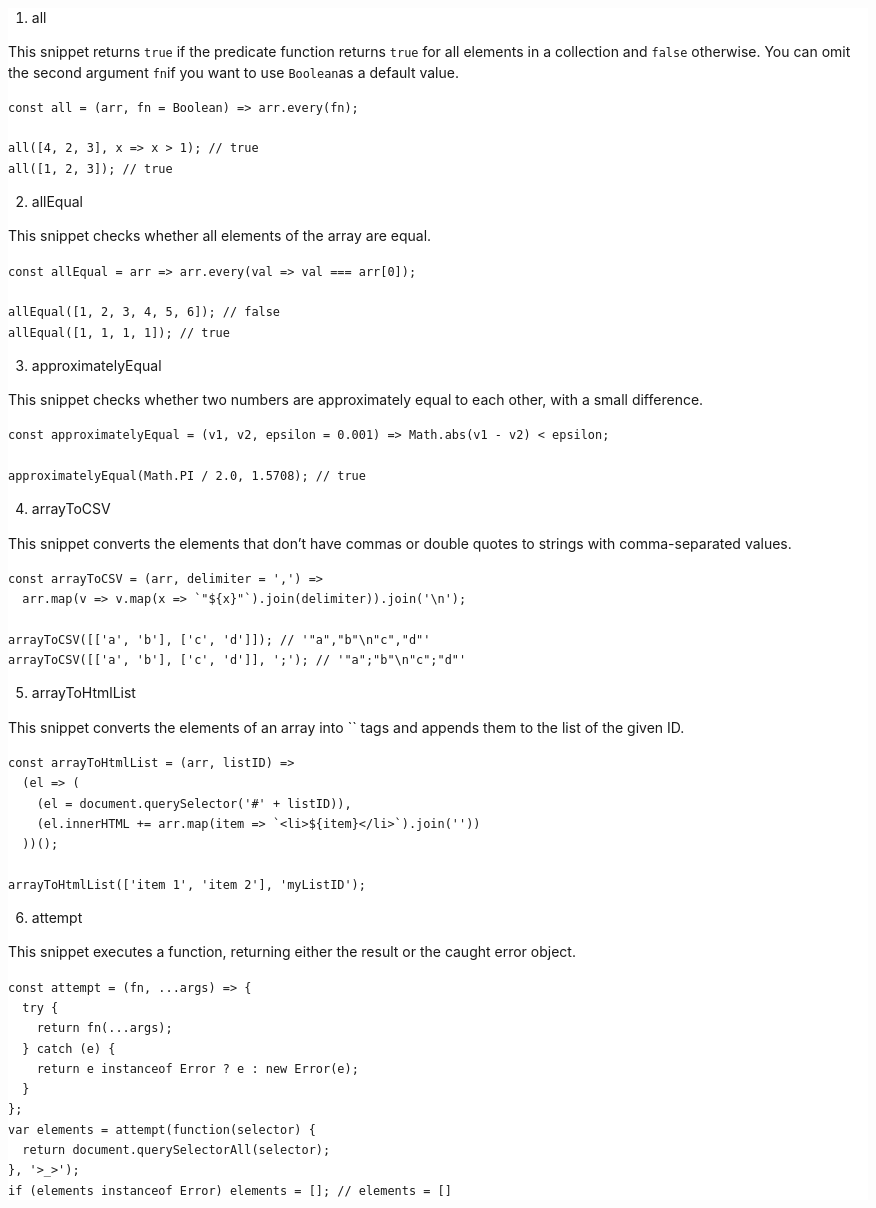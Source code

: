 1. all

This snippet returns `true` if the predicate function returns `true` for all elements in a collection and `false` otherwise. You can omit the second argument `fn`if you want to use `Boolean`as a default value.

    const all = (arr, fn = Boolean) => arr.every(fn);

    all([4, 2, 3], x => x > 1); // true
    all([1, 2, 3]); // true

2. allEqual

This snippet checks whether all elements of the array are equal.

    const allEqual = arr => arr.every(val => val === arr[0]);

    allEqual([1, 2, 3, 4, 5, 6]); // false
    allEqual([1, 1, 1, 1]); // true

3. approximatelyEqual

This snippet checks whether two numbers are approximately equal to each other, with a small difference.

    const approximatelyEqual = (v1, v2, epsilon = 0.001) => Math.abs(v1 - v2) < epsilon;

    approximatelyEqual(Math.PI / 2.0, 1.5708); // true

4. arrayToCSV

This snippet converts the elements that don’t have commas or double quotes to strings with comma-separated values.

    const arrayToCSV = (arr, delimiter = ',') =>
      arr.map(v => v.map(x => `"${x}"`).join(delimiter)).join('\n');

    arrayToCSV([['a', 'b'], ['c', 'd']]); // '"a","b"\n"c","d"'
    arrayToCSV([['a', 'b'], ['c', 'd']], ';'); // '"a";"b"\n"c";"d"'

5. arrayToHtmlList

This snippet converts the elements of an array into \`\` tags and appends them to the list of the given ID.

    const arrayToHtmlList = (arr, listID) =>
      (el => (
        (el = document.querySelector('#' + listID)),
        (el.innerHTML += arr.map(item => `<li>${item}</li>`).join(''))
      ))();

    arrayToHtmlList(['item 1', 'item 2'], 'myListID');

6. attempt

This snippet executes a function, returning either the result or the caught error object.

    const attempt = (fn, ...args) => {
      try {
        return fn(...args);
      } catch (e) {
        return e instanceof Error ? e : new Error(e);
      }
    };
    var elements = attempt(function(selector) {
      return document.querySelectorAll(selector);
    }, '>_>');
    if (elements instanceof Error) elements = []; // elements = []
